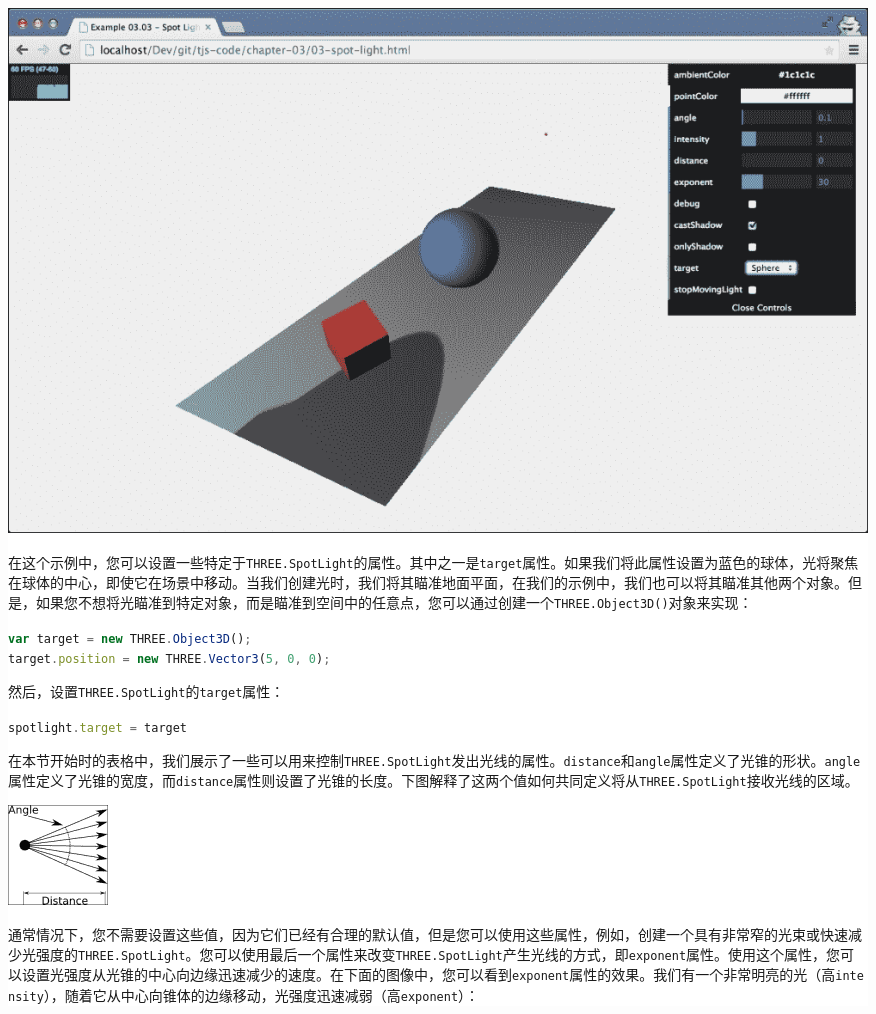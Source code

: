 ![THREE.SpotLight](img/2215OS_03_07.jpg)

在这个示例中，您可以设置一些特定于`THREE.SpotLight`的属性。其中之一是`target`属性。如果我们将此属性设置为蓝色的球体，光将聚焦在球体的中心，即使它在场景中移动。当我们创建光时，我们将其瞄准地面平面，在我们的示例中，我们也可以将其瞄准其他两个对象。但是，如果您不想将光瞄准到特定对象，而是瞄准到空间中的任意点，您可以通过创建一个`THREE.Object3D()`对象来实现：

```js
var target = new THREE.Object3D();
target.position = new THREE.Vector3(5, 0, 0);
```

然后，设置`THREE.SpotLight`的`target`属性：

```js
spotlight.target = target
```

在本节开始时的表格中，我们展示了一些可以用来控制`THREE.SpotLight`发出光线的属性。`distance`和`angle`属性定义了光锥的形状。`angle`属性定义了光锥的宽度，而`distance`属性则设置了光锥的长度。下图解释了这两个值如何共同定义将从`THREE.SpotLight`接收光线的区域。

![THREE.SpotLight](img/2215OS_03_08.jpg)

通常情况下，您不需要设置这些值，因为它们已经有合理的默认值，但是您可以使用这些属性，例如，创建一个具有非常窄的光束或快速减少光强度的`THREE.SpotLight`。您可以使用最后一个属性来改变`THREE.SpotLight`产生光线的方式，即`exponent`属性。使用这个属性，您可以设置光强度从光锥的中心向边缘迅速减少的速度。在下面的图像中，您可以看到`exponent`属性的效果。我们有一个非常明亮的光（高`intensity`），随着它从中心向锥体的边缘移动，光强度迅速减弱（高`exponent`）：
